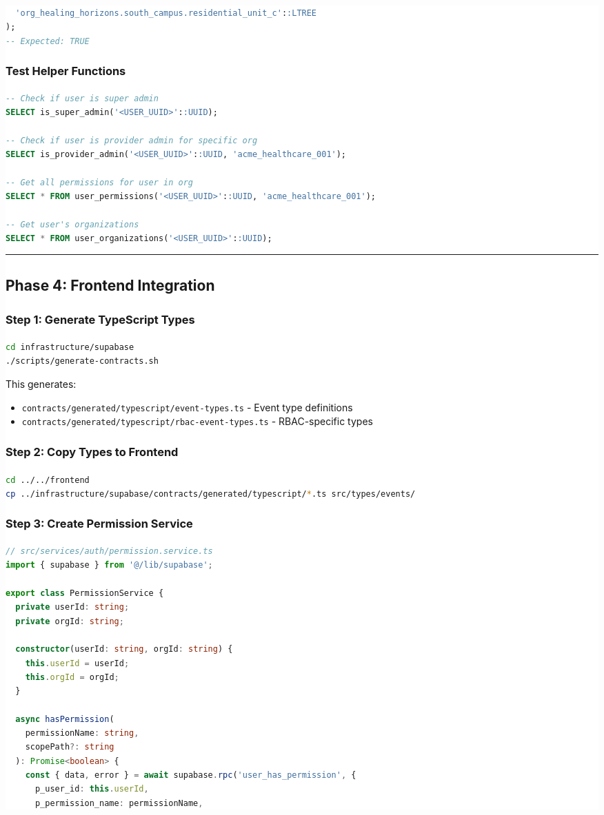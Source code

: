 ```sql
  'org_healing_horizons.south_campus.residential_unit_c'::LTREE
);
-- Expected: TRUE
```

### Test Helper Functions

```sql
-- Check if user is super admin
SELECT is_super_admin('<USER_UUID>'::UUID);

-- Check if user is provider admin for specific org
SELECT is_provider_admin('<USER_UUID>'::UUID, 'acme_healthcare_001');

-- Get all permissions for user in org
SELECT * FROM user_permissions('<USER_UUID>'::UUID, 'acme_healthcare_001');

-- Get user's organizations
SELECT * FROM user_organizations('<USER_UUID>'::UUID);
```

---

## Phase 4: Frontend Integration

### Step 1: Generate TypeScript Types

```bash
cd infrastructure/supabase
./scripts/generate-contracts.sh
```

This generates:
- `contracts/generated/typescript/event-types.ts` - Event type definitions
- `contracts/generated/typescript/rbac-event-types.ts` - RBAC-specific types

### Step 2: Copy Types to Frontend

```bash
cd ../../frontend
cp ../infrastructure/supabase/contracts/generated/typescript/*.ts src/types/events/
```

### Step 3: Create Permission Service

```typescript
// src/services/auth/permission.service.ts
import { supabase } from '@/lib/supabase';

export class PermissionService {
  private userId: string;
  private orgId: string;

  constructor(userId: string, orgId: string) {
    this.userId = userId;
    this.orgId = orgId;
  }

  async hasPermission(
    permissionName: string,
    scopePath?: string
  ): Promise<boolean> {
    const { data, error } = await supabase.rpc('user_has_permission', {
      p_user_id: this.userId,
      p_permission_name: permissionName,
```